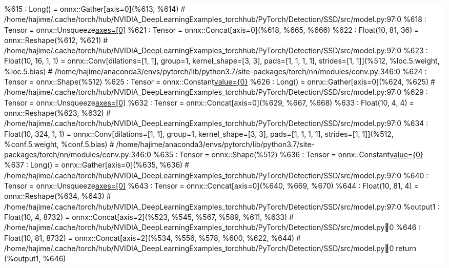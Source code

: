   %615 : Long() = onnx::Gather[axis=0](%613, %614) # /home/hajime/.cache/torch/hub/NVIDIA_DeepLearningExamples_torchhub/PyTorch/Detection/SSD/src/model.py:97:0
  %618 : Tensor = onnx::Unsqueeze[axes=[0]](%615)
  %621 : Tensor = onnx::Concat[axis=0](%618, %665, %666)
  %622 : Float(10, 81, 36) = onnx::Reshape(%612, %621) # /home/hajime/.cache/torch/hub/NVIDIA_DeepLearningExamples_torchhub/PyTorch/Detection/SSD/src/model.py:97:0
  %623 : Float(10, 16, 1, 1) = onnx::Conv[dilations=[1, 1], group=1, kernel_shape=[3, 3], pads=[1, 1, 1, 1], strides=[1, 1]](%512, %loc.5.weight, %loc.5.bias) # /home/hajime/anaconda3/envs/pytorch/lib/python3.7/site-packages/torch/nn/modules/conv.py:346:0
  %624 : Tensor = onnx::Shape(%512)
  %625 : Tensor = onnx::Constant[value={0}]()
  %626 : Long() = onnx::Gather[axis=0](%624, %625) # /home/hajime/.cache/torch/hub/NVIDIA_DeepLearningExamples_torchhub/PyTorch/Detection/SSD/src/model.py:97:0
  %629 : Tensor = onnx::Unsqueeze[axes=[0]](%626)
  %632 : Tensor = onnx::Concat[axis=0](%629, %667, %668)
  %633 : Float(10, 4, 4) = onnx::Reshape(%623, %632) # /home/hajime/.cache/torch/hub/NVIDIA_DeepLearningExamples_torchhub/PyTorch/Detection/SSD/src/model.py:97:0
  %634 : Float(10, 324, 1, 1) = onnx::Conv[dilations=[1, 1], group=1, kernel_shape=[3, 3], pads=[1, 1, 1, 1], strides=[1, 1]](%512, %conf.5.weight, %conf.5.bias) # /home/hajime/anaconda3/envs/pytorch/lib/python3.7/site-packages/torch/nn/modules/conv.py:346:0
  %635 : Tensor = onnx::Shape(%512)
  %636 : Tensor = onnx::Constant[value={0}]()
  %637 : Long() = onnx::Gather[axis=0](%635, %636) # /home/hajime/.cache/torch/hub/NVIDIA_DeepLearningExamples_torchhub/PyTorch/Detection/SSD/src/model.py:97:0
  %640 : Tensor = onnx::Unsqueeze[axes=[0]](%637)
  %643 : Tensor = onnx::Concat[axis=0](%640, %669, %670)
  %644 : Float(10, 81, 4) = onnx::Reshape(%634, %643) # /home/hajime/.cache/torch/hub/NVIDIA_DeepLearningExamples_torchhub/PyTorch/Detection/SSD/src/model.py:97:0
  %output1 : Float(10, 4, 8732) = onnx::Concat[axis=2](%523, %545, %567, %589, %611, %633) # /home/hajime/.cache/torch/hub/NVIDIA_DeepLearningExamples_torchhub/PyTorch/Detection/SSD/src/model.py:100:0
  %646 : Float(10, 81, 8732) = onnx::Concat[axis=2](%534, %556, %578, %600, %622, %644) # /home/hajime/.cache/torch/hub/NVIDIA_DeepLearningExamples_torchhub/PyTorch/Detection/SSD/src/model.py:100:0
  return (%output1, %646)